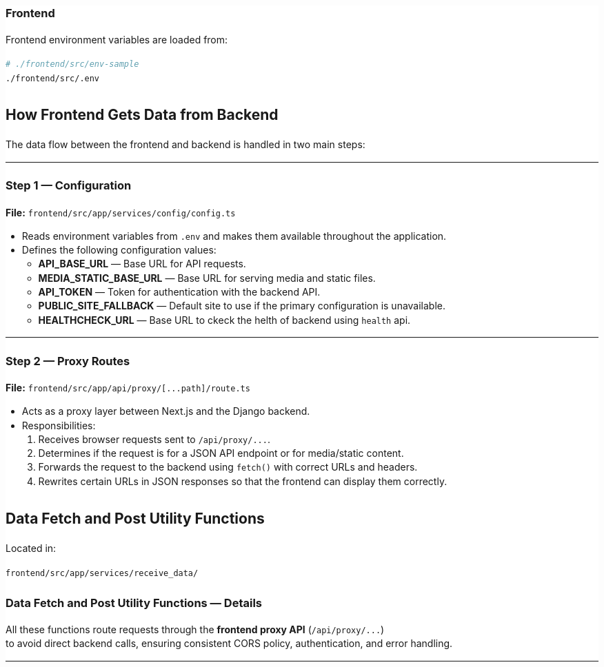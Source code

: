 ### Frontend

Frontend environment variables are loaded from:

```bash
# ./frontend/src/env-sample
./frontend/src/.env
```

## How Frontend Gets Data from Backend

The data flow between the frontend and backend is handled in two main steps:

---

### Step 1 — Configuration

**File:** `frontend/src/app/services/config/config.ts`

- Reads environment variables from `.env` and makes them available throughout the application.
- Defines the following configuration values:
  - **API_BASE_URL** — Base URL for API requests.
  - **MEDIA_STATIC_BASE_URL** — Base URL for serving media and static files.
  - **API_TOKEN** — Token for authentication with the backend API.
  - **PUBLIC_SITE_FALLBACK** — Default site to use if the primary configuration is unavailable.
  - **HEALTHCHECK_URL** — Base URL to ckeck the helth of backend using `health` api.


---

### Step 2 — Proxy Routes

**File:** `frontend/src/app/api/proxy/[...path]/route.ts`

- Acts as a proxy layer between Next.js and the Django backend.
- Responsibilities:
  1. Receives browser requests sent to `/api/proxy/...`.
  2. Determines if the request is for a JSON API endpoint or for media/static content.
  3. Forwards the request to the backend using `fetch()` with correct URLs and headers.
  4. Rewrites certain URLs in JSON responses so that the frontend can display them correctly.

## Data Fetch and Post Utility Functions

Located in:

```bash
frontend/src/app/services/receive_data/
```

### Data Fetch and Post Utility Functions — Details

All these functions route requests through the **frontend proxy API** (`/api/proxy/...`)  
to avoid direct backend calls, ensuring consistent CORS policy, authentication, and error handling.

---
